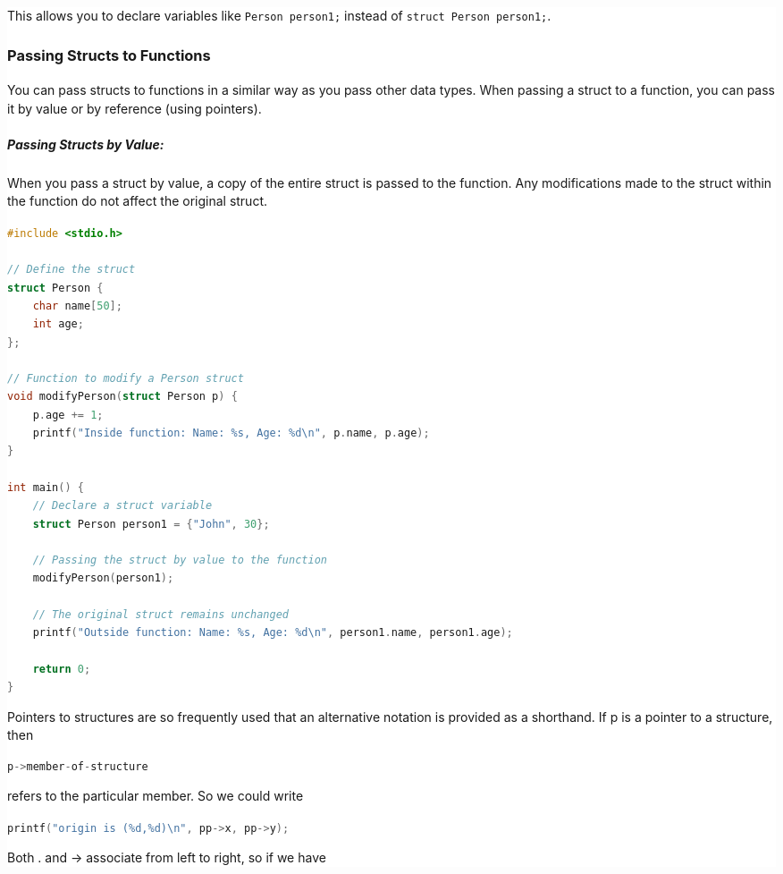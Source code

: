 This allows you to declare variables like `Person person1;` instead of `struct Person person1;`.

### Passing Structs to Functions

You can pass structs to functions in a similar way as you pass other data types. When passing a struct to a function, you can pass it by value or by reference (using pointers).

##### Passing Structs by Value:

When you pass a struct by value, a copy of the entire struct is passed to the function. Any modifications made to the struct within the function do not affect the original struct.

```c
#include <stdio.h>

// Define the struct
struct Person {
    char name[50];
    int age;
};

// Function to modify a Person struct
void modifyPerson(struct Person p) {
    p.age += 1;
    printf("Inside function: Name: %s, Age: %d\n", p.name, p.age);
}

int main() {
    // Declare a struct variable
    struct Person person1 = {"John", 30};

    // Passing the struct by value to the function
    modifyPerson(person1);

    // The original struct remains unchanged
    printf("Outside function: Name: %s, Age: %d\n", person1.name, person1.age);

    return 0;
}
```

Pointers to structures are so frequently used that an alternative notation is provided as a shorthand. If p is a pointer to a structure, then

```c
p->member-of-structure
```

refers to the particular member. So we could write

```c
printf("origin is (%d,%d)\n", pp->x, pp->y);
```

Both . and -> associate from left to right, so if we have
